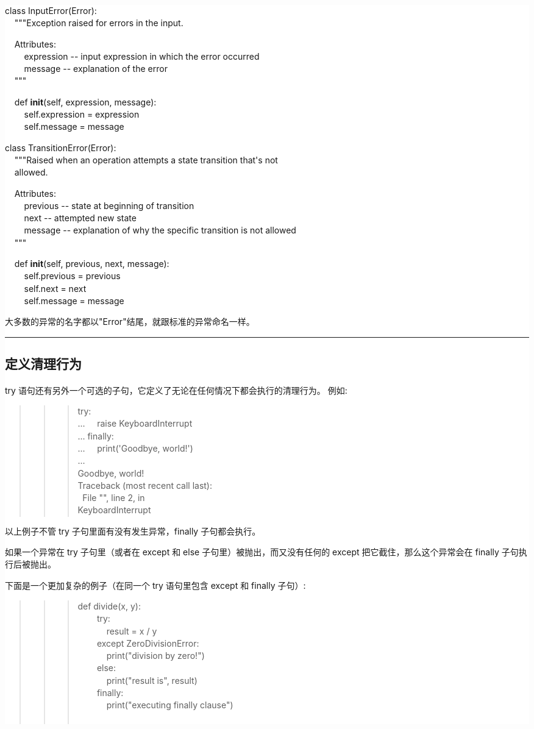 class InputError(Error):  
    """Exception raised for errors in the input.  
  
    Attributes:  
        expression -- input expression in which the error occurred  
        message -- explanation of the error  
    """  
  
    def __init__(self, expression, message):  
        self.expression = expression  
        self.message = message  
  
class TransitionError(Error):  
    """Raised when an operation attempts a state transition that's not  
    allowed.  
  
    Attributes:  
        previous -- state at beginning of transition  
        next -- attempted new state  
        message -- explanation of why the specific transition is not allowed  
    """  
  
    def __init__(self, previous, next, message):  
        self.previous = previous  
        self.next = next  
        self.message = message  

大多数的异常的名字都以"Error"结尾，就跟标准的异常命名一样。

---

## 定义清理行为

try 语句还有另外一个可选的子句，它定义了无论在任何情况下都会执行的清理行为。 例如:

>>> try:  
...     raise KeyboardInterrupt  
... finally:  
...     print('Goodbye, world!')  
...  
Goodbye, world!  
Traceback (most recent call last):  
  File "<stdin>", line 2, in <module>  
KeyboardInterrupt  

以上例子不管 try 子句里面有没有发生异常，finally 子句都会执行。

如果一个异常在 try 子句里（或者在 except 和 else 子句里）被抛出，而又没有任何的 except 把它截住，那么这个异常会在 finally 子句执行后被抛出。

下面是一个更加复杂的例子（在同一个 try 语句里包含 except 和 finally 子句）:

>>> def divide(x, y):  
        try:  
            result = x / y  
        except ZeroDivisionError:  
            print("division by zero!")  
        else:  
            print("result is", result)  
        finally:  
            print("executing finally clause")  
     